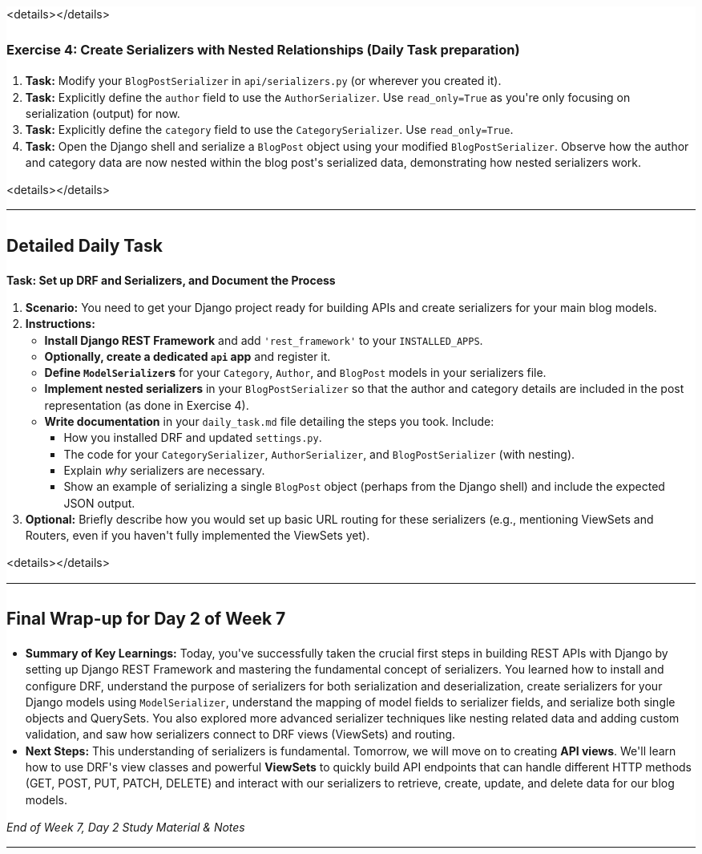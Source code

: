 \<details\></details\>

### Exercise 4: Create Serializers with Nested Relationships (Daily Task preparation)

1.  **Task:** Modify your `BlogPostSerializer` in `api/serializers.py` (or wherever you created it).
2.  **Task:** Explicitly define the `author` field to use the `AuthorSerializer`. Use `read_only=True` as you're only focusing on serialization (output) for now.
3.  **Task:** Explicitly define the `category` field to use the `CategorySerializer`. Use `read_only=True`.
4.  **Task:** Open the Django shell and serialize a `BlogPost` object using your modified `BlogPostSerializer`. Observe how the author and category data are now nested within the blog post's serialized data, demonstrating how nested serializers work.

\<details\></details\>

-----

## Detailed Daily Task

**Task: Set up DRF and Serializers, and Document the Process**

1.  **Scenario:** You need to get your Django project ready for building APIs and create serializers for your main blog models.
2.  **Instructions:**
      - **Install Django REST Framework** and add `'rest_framework'` to your `INSTALLED_APPS`.
      - **Optionally, create a dedicated `api` app** and register it.
      - **Define `ModelSerializer`s** for your `Category`, `Author`, and `BlogPost` models in your serializers file.
      - **Implement nested serializers** in your `BlogPostSerializer` so that the author and category details are included in the post representation (as done in Exercise 4).
      - **Write documentation** in your `daily_task.md` file detailing the steps you took. Include:
          - How you installed DRF and updated `settings.py`.
          - The code for your `CategorySerializer`, `AuthorSerializer`, and `BlogPostSerializer` (with nesting).
          - Explain *why* serializers are necessary.
          - Show an example of serializing a single `BlogPost` object (perhaps from the Django shell) and include the expected JSON output.
3.  **Optional:** Briefly describe how you would set up basic URL routing for these serializers (e.g., mentioning ViewSets and Routers, even if you haven't fully implemented the ViewSets yet).

\<details\></details\>

-----

## Final Wrap-up for Day 2 of Week 7

  - **Summary of Key Learnings:** Today, you've successfully taken the crucial first steps in building REST APIs with Django by setting up Django REST Framework and mastering the fundamental concept of serializers. You learned how to install and configure DRF, understand the purpose of serializers for both serialization and deserialization, create serializers for your Django models using `ModelSerializer`, understand the mapping of model fields to serializer fields, and serialize both single objects and QuerySets. You also explored more advanced serializer techniques like nesting related data and adding custom validation, and saw how serializers connect to DRF views (ViewSets) and routing.
  - **Next Steps:** This understanding of serializers is fundamental. Tomorrow, we will move on to creating **API views**. We'll learn how to use DRF's view classes and powerful **ViewSets** to quickly build API endpoints that can handle different HTTP methods (GET, POST, PUT, PATCH, DELETE) and interact with our serializers to retrieve, create, update, and delete data for our blog models.

*End of Week 7, Day 2 Study Material & Notes*

-----
